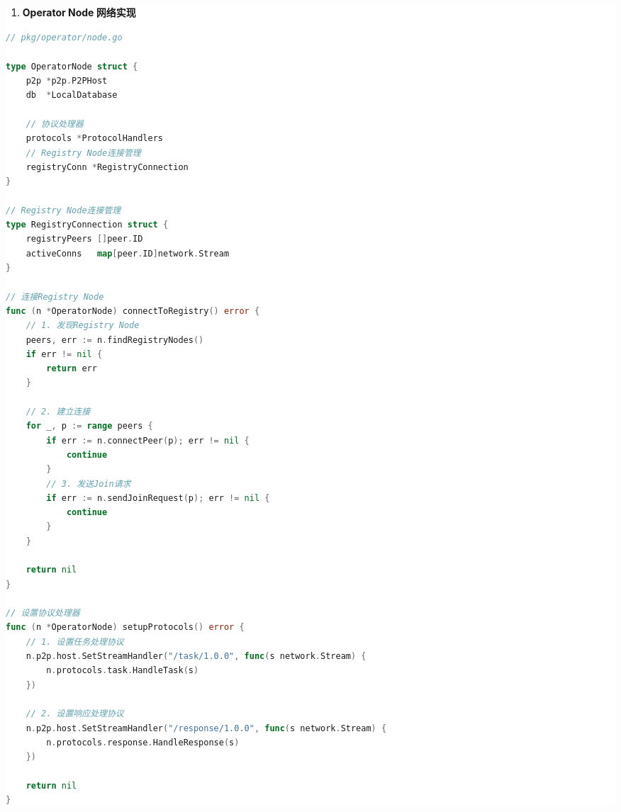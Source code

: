 1. **Operator Node 网络实现** 

```go
// pkg/operator/node.go

type OperatorNode struct {
    p2p *p2p.P2PHost
    db  *LocalDatabase
    
    // 协议处理器
    protocols *ProtocolHandlers
    // Registry Node连接管理
    registryConn *RegistryConnection
}

// Registry Node连接管理
type RegistryConnection struct {
    registryPeers []peer.ID
    activeConns   map[peer.ID]network.Stream
}

// 连接Registry Node
func (n *OperatorNode) connectToRegistry() error {
    // 1. 发现Registry Node
    peers, err := n.findRegistryNodes()
    if err != nil {
        return err
    }
    
    // 2. 建立连接
    for _, p := range peers {
        if err := n.connectPeer(p); err != nil {
            continue
        }
        // 3. 发送Join请求
        if err := n.sendJoinRequest(p); err != nil {
            continue
        }
    }
    
    return nil
}

// 设置协议处理器
func (n *OperatorNode) setupProtocols() error {
    // 1. 设置任务处理协议
    n.p2p.host.SetStreamHandler("/task/1.0.0", func(s network.Stream) {
        n.protocols.task.HandleTask(s)
    })
    
    // 2. 设置响应处理协议
    n.p2p.host.SetStreamHandler("/response/1.0.0", func(s network.Stream) {
        n.protocols.response.HandleResponse(s)
    })
    
    return nil
}
```
